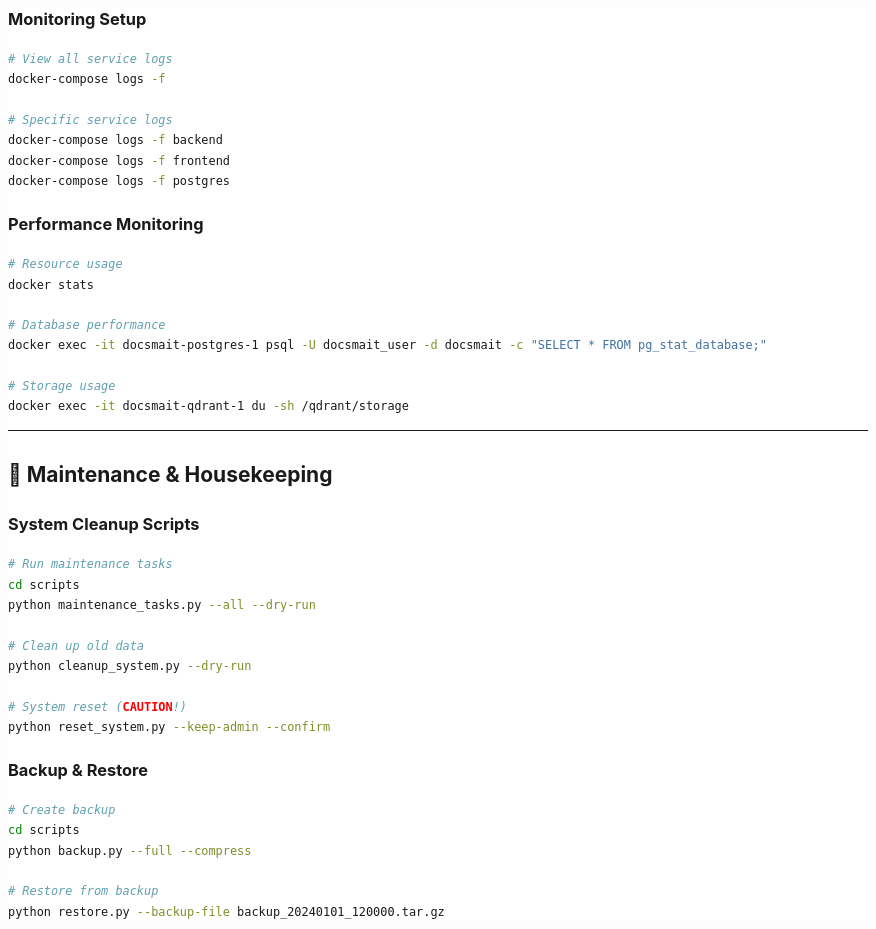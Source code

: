 ### Monitoring Setup

```bash
# View all service logs
docker-compose logs -f

# Specific service logs
docker-compose logs -f backend
docker-compose logs -f frontend
docker-compose logs -f postgres
```

### Performance Monitoring

```bash
# Resource usage
docker stats

# Database performance
docker exec -it docsmait-postgres-1 psql -U docsmait_user -d docsmait -c "SELECT * FROM pg_stat_database;"

# Storage usage
docker exec -it docsmait-qdrant-1 du -sh /qdrant/storage
```

---

## 🧹 Maintenance & Housekeeping

### System Cleanup Scripts

```bash
# Run maintenance tasks
cd scripts
python maintenance_tasks.py --all --dry-run

# Clean up old data  
python cleanup_system.py --dry-run

# System reset (CAUTION!)
python reset_system.py --keep-admin --confirm
```

### Backup & Restore

```bash
# Create backup
cd scripts
python backup.py --full --compress

# Restore from backup
python restore.py --backup-file backup_20240101_120000.tar.gz
```
